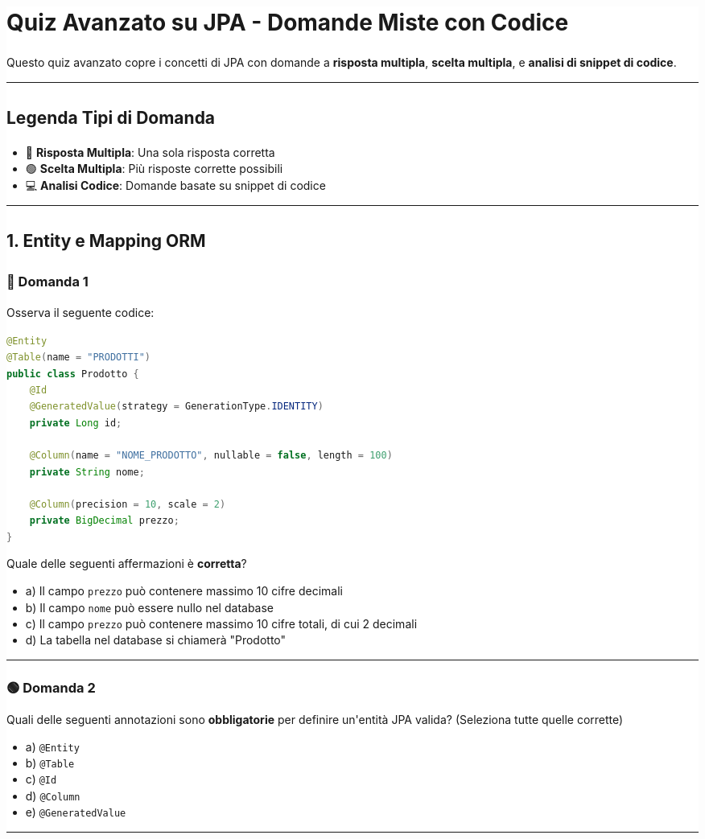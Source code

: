 # Quiz Avanzato su JPA - Domande Miste con Codice

Questo quiz avanzato copre i concetti di JPA con domande a **risposta multipla**, **scelta multipla**, e **analisi di snippet di codice**.

---

## Legenda Tipi di Domanda

- 🔵 **Risposta Multipla**: Una sola risposta corretta
- 🟢 **Scelta Multipla**: Più risposte corrette possibili
- 💻 **Analisi Codice**: Domande basate su snippet di codice

---

## 1. Entity e Mapping ORM

### 🔵 Domanda 1

Osserva il seguente codice:

```java
@Entity
@Table(name = "PRODOTTI")
public class Prodotto {
    @Id
    @GeneratedValue(strategy = GenerationType.IDENTITY)
    private Long id;
    
    @Column(name = "NOME_PRODOTTO", nullable = false, length = 100)
    private String nome;
    
    @Column(precision = 10, scale = 2)
    private BigDecimal prezzo;
}
```

Quale delle seguenti affermazioni è **corretta**?

- a) Il campo `prezzo` può contenere massimo 10 cifre decimali
- b) Il campo `nome` può essere nullo nel database
- c) Il campo `prezzo` può contenere massimo 10 cifre totali, di cui 2 decimali
- d) La tabella nel database si chiamerà "Prodotto"

---

### 🟢 Domanda 2

Quali delle seguenti annotazioni sono **obbligatorie** per definire un'entità JPA valida? (Seleziona tutte quelle corrette)

- a) `@Entity`
- b) `@Table`
- c) `@Id`
- d) `@Column`
- e) `@GeneratedValue`

---